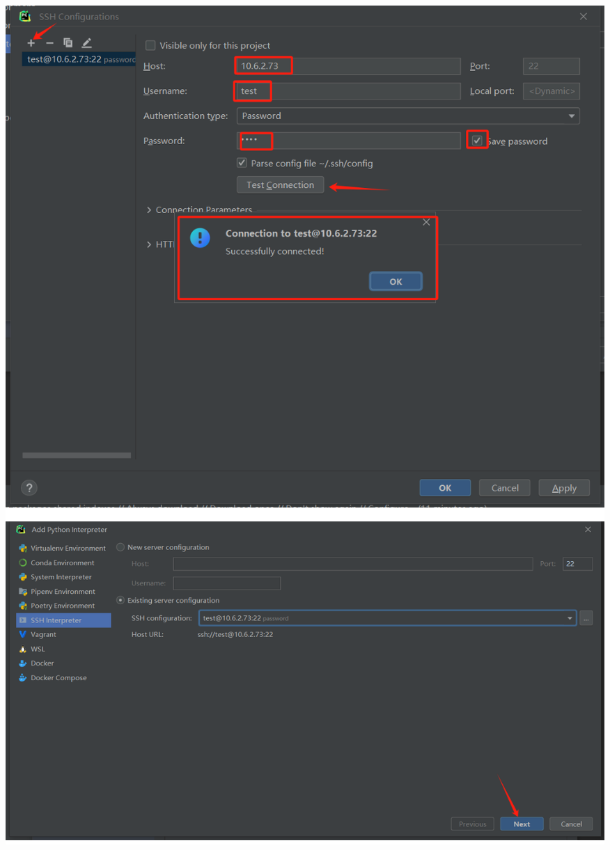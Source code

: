![image-20241021102325565](./assets/image-20241021102325565.png)

![image-20241021102404443](./assets/image-20241021102404443.png)
